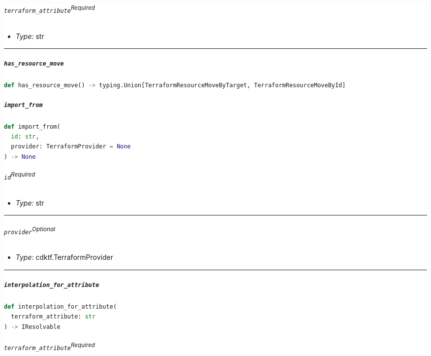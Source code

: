 ###### `terraform_attribute`<sup>Required</sup> <a name="terraform_attribute" id="@cdktf/provider-vault.nomadSecretBackend.NomadSecretBackend.getStringMapAttribute.parameter.terraformAttribute"></a>

- *Type:* str

---

##### `has_resource_move` <a name="has_resource_move" id="@cdktf/provider-vault.nomadSecretBackend.NomadSecretBackend.hasResourceMove"></a>

```python
def has_resource_move() -> typing.Union[TerraformResourceMoveByTarget, TerraformResourceMoveById]
```

##### `import_from` <a name="import_from" id="@cdktf/provider-vault.nomadSecretBackend.NomadSecretBackend.importFrom"></a>

```python
def import_from(
  id: str,
  provider: TerraformProvider = None
) -> None
```

###### `id`<sup>Required</sup> <a name="id" id="@cdktf/provider-vault.nomadSecretBackend.NomadSecretBackend.importFrom.parameter.id"></a>

- *Type:* str

---

###### `provider`<sup>Optional</sup> <a name="provider" id="@cdktf/provider-vault.nomadSecretBackend.NomadSecretBackend.importFrom.parameter.provider"></a>

- *Type:* cdktf.TerraformProvider

---

##### `interpolation_for_attribute` <a name="interpolation_for_attribute" id="@cdktf/provider-vault.nomadSecretBackend.NomadSecretBackend.interpolationForAttribute"></a>

```python
def interpolation_for_attribute(
  terraform_attribute: str
) -> IResolvable
```

###### `terraform_attribute`<sup>Required</sup> <a name="terraform_attribute" id="@cdktf/provider-vault.nomadSecretBackend.NomadSecretBackend.interpolationForAttribute.parameter.terraformAttribute"></a>
